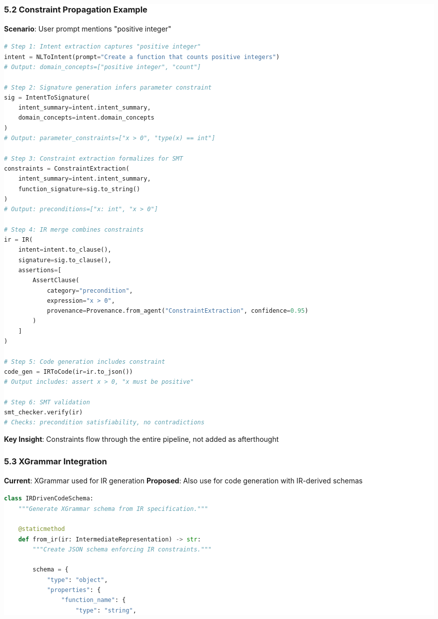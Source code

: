 ### 5.2 Constraint Propagation Example

**Scenario**: User prompt mentions "positive integer"

```python
# Step 1: Intent extraction captures "positive integer"
intent = NLToIntent(prompt="Create a function that counts positive integers")
# Output: domain_concepts=["positive integer", "count"]

# Step 2: Signature generation infers parameter constraint
sig = IntentToSignature(
    intent_summary=intent.intent_summary,
    domain_concepts=intent.domain_concepts
)
# Output: parameter_constraints=["x > 0", "type(x) == int"]

# Step 3: Constraint extraction formalizes for SMT
constraints = ConstraintExtraction(
    intent_summary=intent.intent_summary,
    function_signature=sig.to_string()
)
# Output: preconditions=["x: int", "x > 0"]

# Step 4: IR merge combines constraints
ir = IR(
    intent=intent.to_clause(),
    signature=sig.to_clause(),
    assertions=[
        AssertClause(
            category="precondition",
            expression="x > 0",
            provenance=Provenance.from_agent("ConstraintExtraction", confidence=0.95)
        )
    ]
)

# Step 5: Code generation includes constraint
code_gen = IRToCode(ir=ir.to_json())
# Output includes: assert x > 0, "x must be positive"

# Step 6: SMT validation
smt_checker.verify(ir)
# Checks: precondition satisfiability, no contradictions
```

**Key Insight**: Constraints flow through the entire pipeline, not added as afterthought

### 5.3 XGrammar Integration

**Current**: XGrammar used for IR generation
**Proposed**: Also use for code generation with IR-derived schemas

```python
class IRDrivenCodeSchema:
    """Generate XGrammar schema from IR specification."""

    @staticmethod
    def from_ir(ir: IntermediateRepresentation) -> str:
        """Create JSON schema enforcing IR constraints."""

        schema = {
            "type": "object",
            "properties": {
                "function_name": {
                    "type": "string",
```